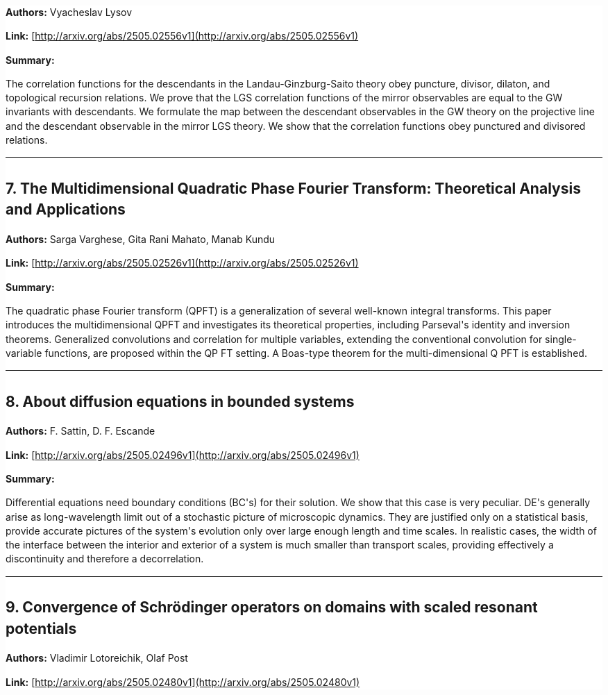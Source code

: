 **Authors:** Vyacheslav Lysov

**Link:** [http://arxiv.org/abs/2505.02556v1](http://arxiv.org/abs/2505.02556v1)

**Summary:**

The correlation functions for the descendants in the Landau-Ginzburg-Saito theory obey puncture, divisor, dilaton, and topological recursion relations. We prove that the LGS correlation functions of the mirror observables are equal to the GW invariants with descendants. We formulate the map between the descendant observables in the GW theory on the projective line and the descendant observable in the mirror LGS theory. We show that the correlation functions obey punctured and divisored relations.

---

## 7. The Multidimensional Quadratic Phase Fourier Transform: Theoretical   Analysis and Applications

**Authors:** Sarga Varghese, Gita Rani Mahato, Manab Kundu

**Link:** [http://arxiv.org/abs/2505.02526v1](http://arxiv.org/abs/2505.02526v1)

**Summary:**

The quadratic phase Fourier transform (QPFT) is a generalization of several well-known integral transforms. This paper introduces the multidimensional QPFT and investigates its theoretical properties, including Parseval's identity and inversion theorems. Generalized convolutions and correlation for multiple variables, extending the conventional convolution for single-variable functions, are proposed within the QP FT setting. A Boas-type theorem for the multi-dimensional Q PFT is established.

---

## 8. About diffusion equations in bounded systems

**Authors:** F. Sattin, D. F. Escande

**Link:** [http://arxiv.org/abs/2505.02496v1](http://arxiv.org/abs/2505.02496v1)

**Summary:**

Differential equations need boundary conditions (BC's) for their solution. We show that this case is very peculiar. DE's generally arise as long-wavelength limit out of a stochastic picture of microscopic dynamics. They are justified only on a statistical basis, provide accurate pictures of the system's evolution only over large enough length and time scales. In realistic cases, the width of the interface between the interior and exterior of a system is much smaller than transport scales, providing effectively a discontinuity and therefore a decorrelation.

---

## 9. Convergence of Schrödinger operators on domains with scaled resonant   potentials

**Authors:** Vladimir Lotoreichik, Olaf Post

**Link:** [http://arxiv.org/abs/2505.02480v1](http://arxiv.org/abs/2505.02480v1)
